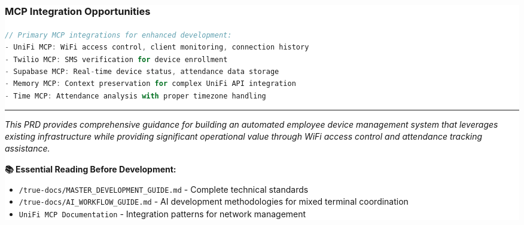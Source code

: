 ### **MCP Integration Opportunities**
```typescript
// Primary MCP integrations for enhanced development:
- UniFi MCP: WiFi access control, client monitoring, connection history
- Twilio MCP: SMS verification for device enrollment
- Supabase MCP: Real-time device status, attendance data storage
- Memory MCP: Context preservation for complex UniFi API integration
- Time MCP: Attendance analysis with proper timezone handling
```

---

*This PRD provides comprehensive guidance for building an automated employee device management system that leverages existing infrastructure while providing significant operational value through WiFi access control and attendance tracking assistance.*

**📚 Essential Reading Before Development:**
- `/true-docs/MASTER_DEVELOPMENT_GUIDE.md` - Complete technical standards
- `/true-docs/AI_WORKFLOW_GUIDE.md` - AI development methodologies for mixed terminal coordination
- `UniFi MCP Documentation` - Integration patterns for network management
